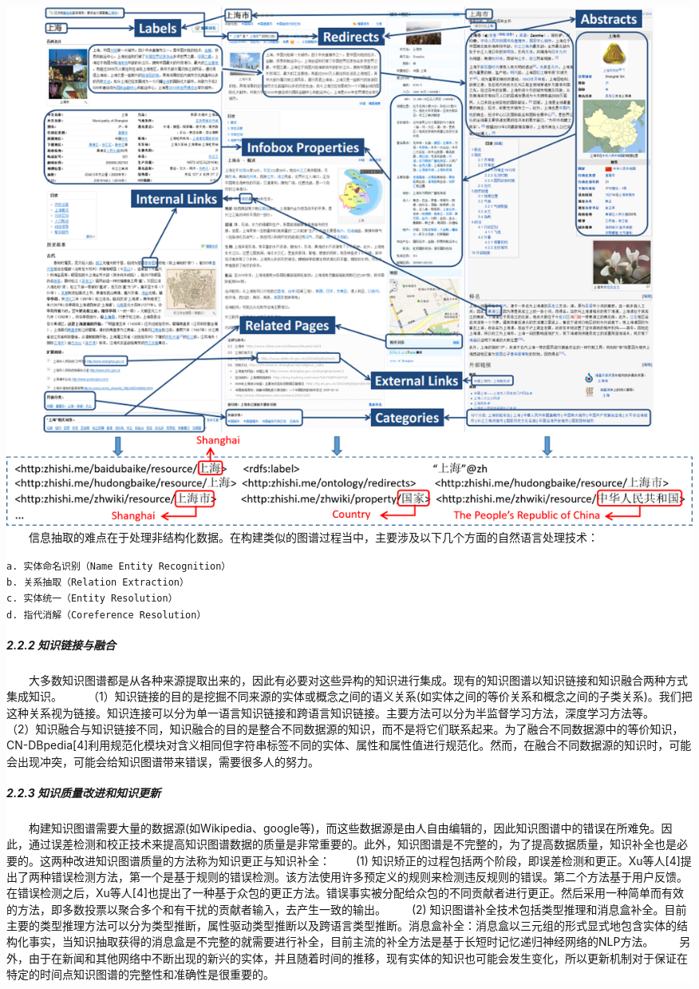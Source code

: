 ![image](./images/百度百科，互动百科和中文维基百科样本页面.jpg)
<br>
&emsp;&emsp;信息抽取的难点在于处理非结构化数据。在构建类似的图谱过程当中，主要涉及以下几个方面的自然语言处理技术：

```bash
a. 实体命名识别（Name Entity Recognition）
b. 关系抽取（Relation Extraction）
c. 实体统一（Entity Resolution）
d. 指代消解（Coreference Resolution）
```

##### 2.2.2 知识链接与融合
&emsp;&emsp;大多数知识图谱都是从各种来源提取出来的，因此有必要对这些异构的知识进行集成。现有的知识图谱以知识链接和知识融合两种方式集成知识。
&emsp;&emsp;（1）知识链接的目的是挖掘不同来源的实体或概念之间的语义关系(如实体之间的等价关系和概念之间的子类关系)。我们把这种关系视为链接。知识连接可以分为单一语言知识链接和跨语言知识链接。主要方法可以分为半监督学习方法，深度学习方法等。
&emsp;&emsp;（2）知识融合与知识链接不同，知识融合的目的是整合不同数据源的知识，而不是将它们联系起来。为了融合不同数据源中的等价知识，CN-DBpedia[4]利用规范化模块对含义相同但字符串标签不同的实体、属性和属性值进行规范化。然而，在融合不同数据源的知识时，可能会出现冲突，可能会给知识图谱带来错误，需要很多人的努力。

##### 2.2.3 知识质量改进和知识更新
&emsp;&emsp;构建知识图谱需要大量的数据源(如Wikipedia、google等)，而这些数据源是由人自由编辑的，因此知识图谱中的错误在所难免。因此，通过误差检测和校正技术来提高知识图谱数据的质量是非常重要的。此外，知识图谱是不完整的，为了提高数据质量，知识补全也是必要的。这两种改进知识图谱质量的方法称为知识更正与知识补全：
&emsp;&emsp;(1) 知识矫正的过程包括两个阶段，即误差检测和更正。Xu等人[4]提出了两种错误检测方法，第一个是基于规则的错误检测。该方法使用许多预定义的规则来检测违反规则的错误。第二个方法基于用户反馈。 在错误检测之后，Xu等人[4]也提出了一种基于众包的更正方法。错误事实被分配给众包的不同贡献者进行更正。然后采用一种简单而有效的方法，即多数投票以聚合多个和有干扰的贡献者输入，去产生一致的输出。
&emsp;&emsp;(2) 知识图谱补全技术包括类型推理和消息盒补全。目前主要的类型推理方法可以分为类型推断，属性驱动类型推断以及跨语言类型推断。消息盒补全：消息盒以三元组的形式显式地包含实体的结构化事实，当知识抽取获得的消息盒是不完整的就需要进行补全，目前主流的补全方法是基于长短时记忆递归神经网络的NLP方法。
&emsp;&emsp;另外，由于在新闻和其他网络中不断出现的新兴的实体，并且随着时间的推移，现有实体的知识也可能会发生变化，所以更新机制对于保证在特定的时间点知识图谱的完整性和准确性是很重要的。

